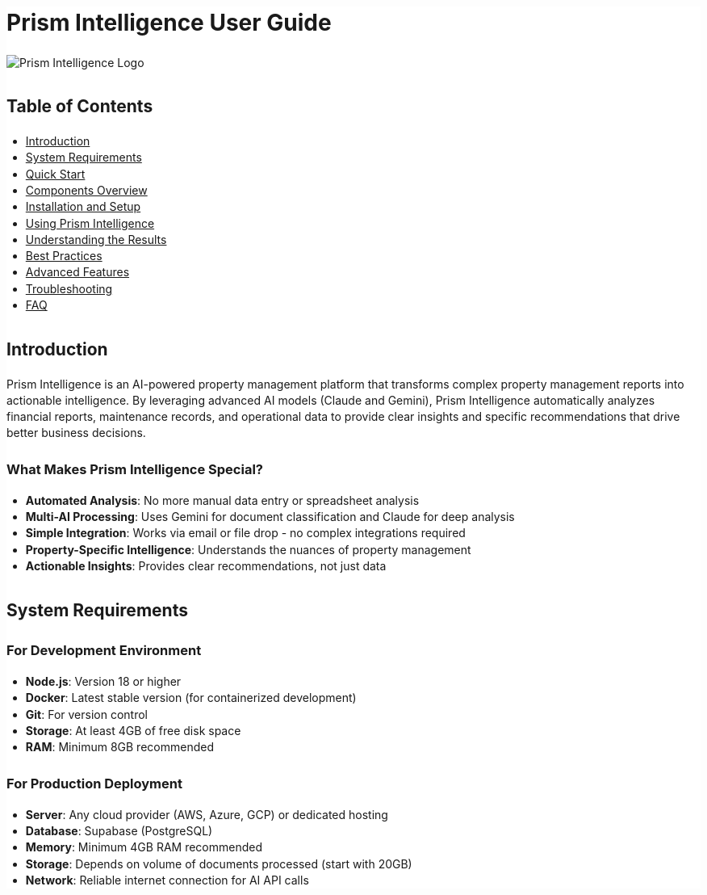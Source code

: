 # Prism Intelligence User Guide

![Prism Intelligence Logo](https://via.placeholder.com/800x200/3498db/ffffff?text=Prism+Intelligence)

## Table of Contents
- [Introduction](#introduction)
- [System Requirements](#system-requirements)
- [Quick Start](#quick-start)
- [Components Overview](#components-overview)
- [Installation and Setup](#installation-and-setup)
- [Using Prism Intelligence](#using-prism-intelligence)
- [Understanding the Results](#understanding-the-results)
- [Best Practices](#best-practices)
- [Advanced Features](#advanced-features)
- [Troubleshooting](#troubleshooting)
- [FAQ](#faq)

## Introduction

Prism Intelligence is an AI-powered property management platform that transforms complex property management reports into actionable intelligence. By leveraging advanced AI models (Claude and Gemini), Prism Intelligence automatically analyzes financial reports, maintenance records, and operational data to provide clear insights and specific recommendations that drive better business decisions.

### What Makes Prism Intelligence Special?

- **Automated Analysis**: No more manual data entry or spreadsheet analysis
- **Multi-AI Processing**: Uses Gemini for document classification and Claude for deep analysis
- **Simple Integration**: Works via email or file drop - no complex integrations required
- **Property-Specific Intelligence**: Understands the nuances of property management
- **Actionable Insights**: Provides clear recommendations, not just data

## System Requirements

### For Development Environment
- **Node.js**: Version 18 or higher
- **Docker**: Latest stable version (for containerized development)
- **Git**: For version control
- **Storage**: At least 4GB of free disk space
- **RAM**: Minimum 8GB recommended

### For Production Deployment
- **Server**: Any cloud provider (AWS, Azure, GCP) or dedicated hosting
- **Database**: Supabase (PostgreSQL)
- **Memory**: Minimum 4GB RAM recommended
- **Storage**: Depends on volume of documents processed (start with 20GB)
- **Network**: Reliable internet connection for AI API calls
